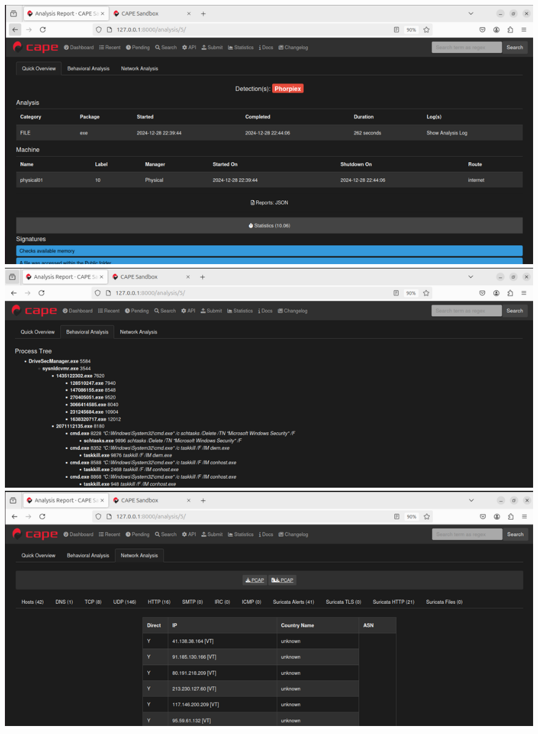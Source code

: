 ![](/images/capev2/Pasted%20image%2020241229014956.png)
![](/images/capev2/Pasted%20image%2020241229015024.png)
![](/images/capev2/Pasted%20image%2020241229015049.png)

